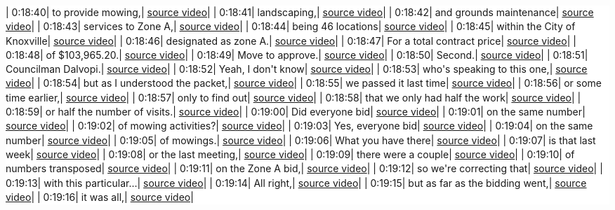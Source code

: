 | 0:18:40| to provide mowing,| [source video](https://archive.org/details/citycouncilr265140304?start=1120)|
| 0:18:41| landscaping,| [source video](https://archive.org/details/citycouncilr265140304?start=1121)|
| 0:18:42| and grounds maintenance| [source video](https://archive.org/details/citycouncilr265140304?start=1122)|
| 0:18:43| services to Zone A,| [source video](https://archive.org/details/citycouncilr265140304?start=1123)|
| 0:18:44| being 46 locations| [source video](https://archive.org/details/citycouncilr265140304?start=1124)|
| 0:18:45| within the City of Knoxville| [source video](https://archive.org/details/citycouncilr265140304?start=1125)|
| 0:18:46| designated as zone A.| [source video](https://archive.org/details/citycouncilr265140304?start=1126)|
| 0:18:47| For a total contract price| [source video](https://archive.org/details/citycouncilr265140304?start=1127)|
| 0:18:48| of $103,965.20.| [source video](https://archive.org/details/citycouncilr265140304?start=1128)|
| 0:18:49| Move to approve.| [source video](https://archive.org/details/citycouncilr265140304?start=1129)|
| 0:18:50| Second.| [source video](https://archive.org/details/citycouncilr265140304?start=1130)|
| 0:18:51| Councilman Dalvopi.| [source video](https://archive.org/details/citycouncilr265140304?start=1131)|
| 0:18:52| Yeah, I don't know| [source video](https://archive.org/details/citycouncilr265140304?start=1132)|
| 0:18:53| who's speaking to this one,| [source video](https://archive.org/details/citycouncilr265140304?start=1133)|
| 0:18:54| but as I understood the packet,| [source video](https://archive.org/details/citycouncilr265140304?start=1134)|
| 0:18:55| we passed it last time| [source video](https://archive.org/details/citycouncilr265140304?start=1135)|
| 0:18:56| or some time earlier,| [source video](https://archive.org/details/citycouncilr265140304?start=1136)|
| 0:18:57| only to find out| [source video](https://archive.org/details/citycouncilr265140304?start=1137)|
| 0:18:58| that we only had half the work| [source video](https://archive.org/details/citycouncilr265140304?start=1138)|
| 0:18:59| or half the number of visits.| [source video](https://archive.org/details/citycouncilr265140304?start=1139)|
| 0:19:00| Did everyone bid| [source video](https://archive.org/details/citycouncilr265140304?start=1140)|
| 0:19:01| on the same number| [source video](https://archive.org/details/citycouncilr265140304?start=1141)|
| 0:19:02| of mowing activities?| [source video](https://archive.org/details/citycouncilr265140304?start=1142)|
| 0:19:03| Yes, everyone bid| [source video](https://archive.org/details/citycouncilr265140304?start=1143)|
| 0:19:04| on the same number| [source video](https://archive.org/details/citycouncilr265140304?start=1144)|
| 0:19:05| of mowings.| [source video](https://archive.org/details/citycouncilr265140304?start=1145)|
| 0:19:06| What you have there| [source video](https://archive.org/details/citycouncilr265140304?start=1146)|
| 0:19:07| is that last week| [source video](https://archive.org/details/citycouncilr265140304?start=1147)|
| 0:19:08| or the last meeting,| [source video](https://archive.org/details/citycouncilr265140304?start=1148)|
| 0:19:09| there were a couple| [source video](https://archive.org/details/citycouncilr265140304?start=1149)|
| 0:19:10| of numbers transposed| [source video](https://archive.org/details/citycouncilr265140304?start=1150)|
| 0:19:11| on the Zone A bid,| [source video](https://archive.org/details/citycouncilr265140304?start=1151)|
| 0:19:12| so we're correcting that| [source video](https://archive.org/details/citycouncilr265140304?start=1152)|
| 0:19:13| with this particular...| [source video](https://archive.org/details/citycouncilr265140304?start=1153)|
| 0:19:14| All right,| [source video](https://archive.org/details/citycouncilr265140304?start=1154)|
| 0:19:15| but as far as the bidding went,| [source video](https://archive.org/details/citycouncilr265140304?start=1155)|
| 0:19:16| it was all,| [source video](https://archive.org/details/citycouncilr265140304?start=1156)|